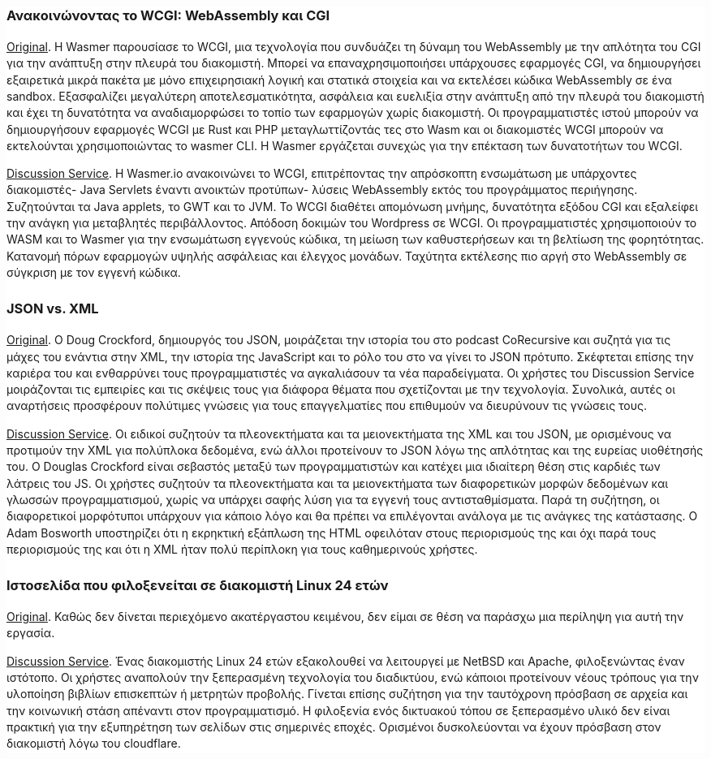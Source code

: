 ### Ανακοινώνοντας το WCGI: WebAssembly και CGI

[Original](https://wasmer.io/posts/announcing-wcgi).
Η Wasmer παρουσίασε το WCGI, μια τεχνολογία που συνδυάζει τη δύναμη του WebAssembly με την απλότητα του CGI για την ανάπτυξη στην πλευρά του διακομιστή. Μπορεί να επαναχρησιμοποιήσει υπάρχουσες εφαρμογές CGI, να δημιουργήσει εξαιρετικά μικρά πακέτα με μόνο επιχειρησιακή λογική και στατικά στοιχεία και να εκτελέσει κώδικα WebAssembly σε ένα sandbox. Εξασφαλίζει μεγαλύτερη αποτελεσματικότητα, ασφάλεια και ευελιξία στην ανάπτυξη από την πλευρά του διακομιστή και έχει τη δυνατότητα να αναδιαμορφώσει το τοπίο των εφαρμογών χωρίς διακομιστή. Οι προγραμματιστές ιστού μπορούν να δημιουργήσουν εφαρμογές WCGI με Rust και PHP μεταγλωττίζοντάς τες στο Wasm και οι διακομιστές WCGI μπορούν να εκτελούνται χρησιμοποιώντας το wasmer CLI. Η Wasmer εργάζεται συνεχώς για την επέκταση των δυνατοτήτων του WCGI.

[Discussion Service](http://news.ycombinator.com/item?id=35469276).
Η Wasmer.io ανακοινώνει το WCGI, επιτρέποντας την απρόσκοπτη ενσωμάτωση με υπάρχοντες διακομιστές- Java Servlets έναντι ανοικτών προτύπων- λύσεις WebAssembly εκτός του προγράμματος περιήγησης. Συζητούνται τα Java applets, το GWT και το JVM. Το WCGI διαθέτει απομόνωση μνήμης, δυνατότητα εξόδου CGI και εξαλείφει την ανάγκη για μεταβλητές περιβάλλοντος. Απόδοση δοκιμών του Wordpress σε WCGI. Οι προγραμματιστές χρησιμοποιούν το WASM και το Wasmer για την ενσωμάτωση εγγενούς κώδικα, τη μείωση των καθυστερήσεων και τη βελτίωση της φορητότητας. Κατανομή πόρων εφαρμογών υψηλής ασφάλειας και έλεγχος μονάδων. Ταχύτητα εκτέλεσης πιο αργή στο WebAssembly σε σύγκριση με τον εγγενή κώδικα.

### JSON vs. XML

[Original](https://corecursive.com/json-vs-xml-douglas-crockford/#).
Ο Doug Crockford, δημιουργός του JSON, μοιράζεται την ιστορία του στο podcast CoRecursive και συζητά για τις μάχες του ενάντια στην XML, την ιστορία της JavaScript και το ρόλο του στο να γίνει το JSON πρότυπο. Σκέφτεται επίσης την καριέρα του και ενθαρρύνει τους προγραμματιστές να αγκαλιάσουν τα νέα παραδείγματα. Οι χρήστες του Discussion Service μοιράζονται τις εμπειρίες και τις σκέψεις τους για διάφορα θέματα που σχετίζονται με την τεχνολογία. Συνολικά, αυτές οι αναρτήσεις προσφέρουν πολύτιμες γνώσεις για τους επαγγελματίες που επιθυμούν να διευρύνουν τις γνώσεις τους.

[Discussion Service](http://news.ycombinator.com/item?id=35467711).
Οι ειδικοί συζητούν τα πλεονεκτήματα και τα μειονεκτήματα της XML και του JSON, με ορισμένους να προτιμούν την XML για πολύπλοκα δεδομένα, ενώ άλλοι προτείνουν το JSON λόγω της απλότητας και της ευρείας υιοθέτησής του. Ο Douglas Crockford είναι σεβαστός μεταξύ των προγραμματιστών και κατέχει μια ιδιαίτερη θέση στις καρδιές των λάτρεις του JS. Οι χρήστες συζητούν τα πλεονεκτήματα και τα μειονεκτήματα των διαφορετικών μορφών δεδομένων και γλωσσών προγραμματισμού, χωρίς να υπάρχει σαφής λύση για τα εγγενή τους αντισταθμίσματα. Παρά τη συζήτηση, οι διαφορετικοί μορφότυποι υπάρχουν για κάποιο λόγο και θα πρέπει να επιλέγονται ανάλογα με τις ανάγκες της κατάστασης. Ο Adam Bosworth υποστηρίζει ότι η εκρηκτική εξάπλωση της HTML οφειλόταν στους περιορισμούς της και όχι παρά τους περιορισμούς της και ότι η XML ήταν πολύ περίπλοκη για τους καθημερινούς χρήστες.

### Ιστοσελίδα που φιλοξενείται σε διακομιστή Linux 24 ετών

[Original](http://raq.serialport.org/).
Καθώς δεν δίνεται περιεχόμενο ακατέργαστου κειμένου, δεν είμαι σε θέση να παράσχω μια περίληψη για αυτή την εργασία.

[Discussion Service](http://news.ycombinator.com/item?id=35468637).
Ένας διακομιστής Linux 24 ετών εξακολουθεί να λειτουργεί με NetBSD και Apache, φιλοξενώντας έναν ιστότοπο. Οι χρήστες αναπολούν την ξεπερασμένη τεχνολογία του διαδικτύου, ενώ κάποιοι προτείνουν νέους τρόπους για την υλοποίηση βιβλίων επισκεπτών ή μετρητών προβολής. Γίνεται επίσης συζήτηση για την ταυτόχρονη πρόσβαση σε αρχεία και την κοινωνική στάση απέναντι στον προγραμματισμό. Η φιλοξενία ενός δικτυακού τόπου σε ξεπερασμένο υλικό δεν είναι πρακτική για την εξυπηρέτηση των σελίδων στις σημερινές εποχές. Ορισμένοι δυσκολεύονται να έχουν πρόσβαση στον διακομιστή λόγω του cloudflare.
